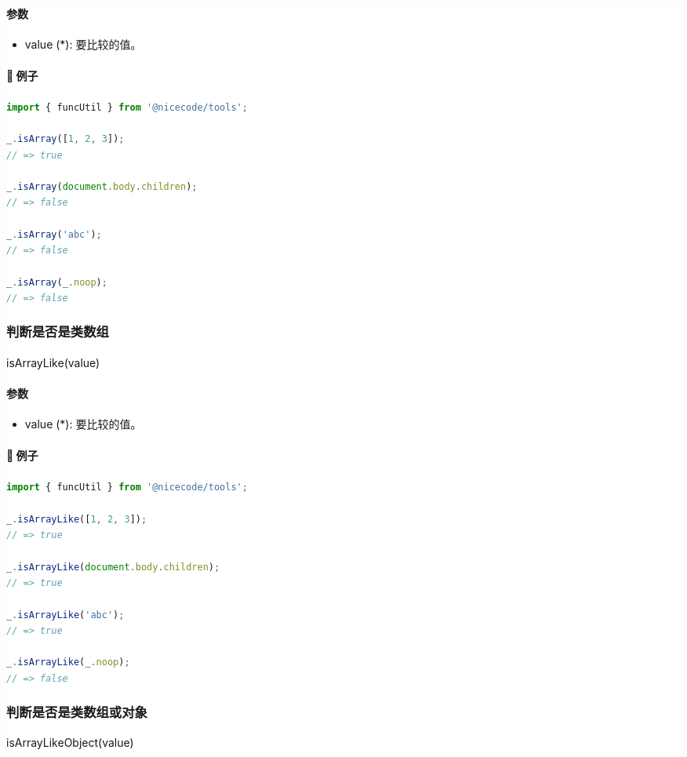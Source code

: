 #### 参数

* value (*): 要比较的值。

#### 🌰 例子

```js
import { funcUtil } from '@nicecode/tools';

_.isArray([1, 2, 3]);
// => true
 
_.isArray(document.body.children);
// => false
 
_.isArray('abc');
// => false
 
_.isArray(_.noop);
// => false
```

### 判断是否是类数组

<Alert type="info">
  isArrayLike(value)
</Alert>

#### 参数

* value (*): 要比较的值。

#### 🌰 例子

```js
import { funcUtil } from '@nicecode/tools';

_.isArrayLike([1, 2, 3]);
// => true
 
_.isArrayLike(document.body.children);
// => true
 
_.isArrayLike('abc');
// => true
 
_.isArrayLike(_.noop);
// => false
```

### 判断是否是类数组或对象

<Alert type="info">
  isArrayLikeObject(value)
</Alert>
